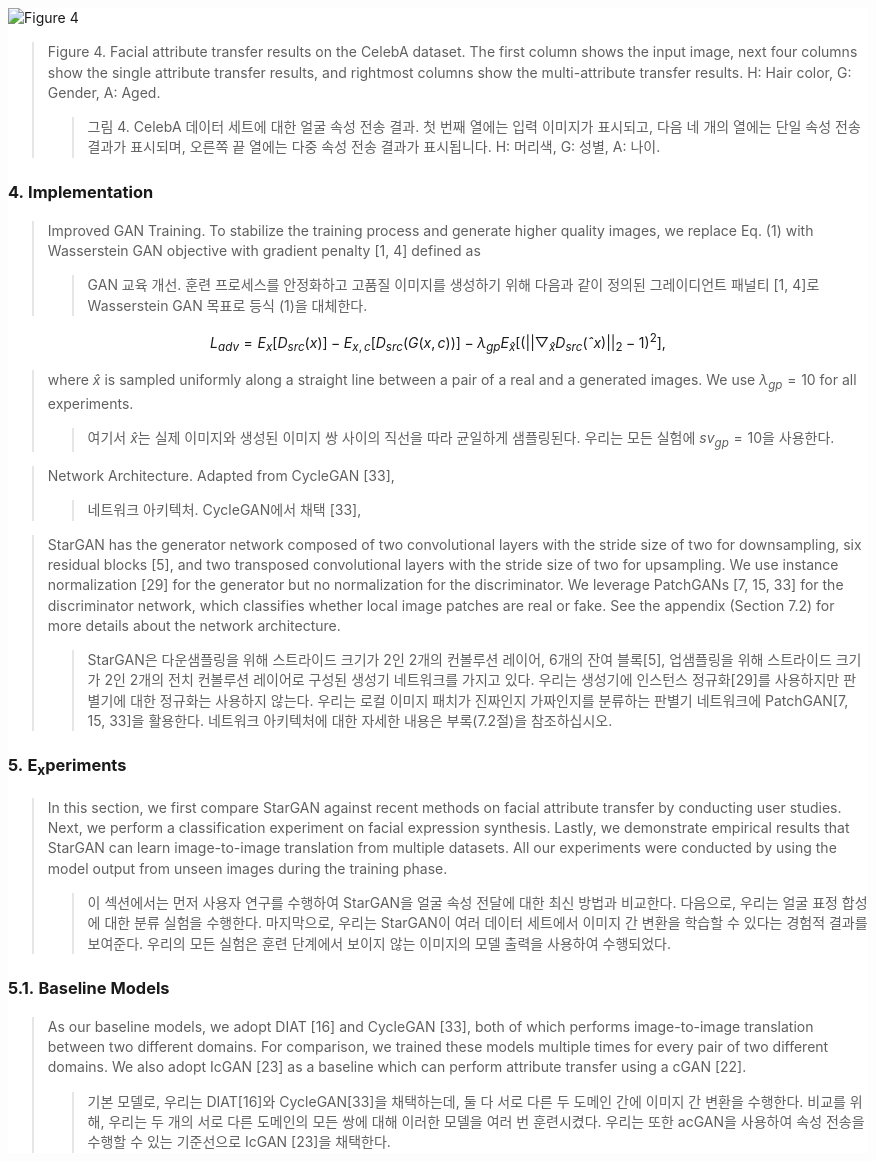 ![Figure 4](https://raw.githubusercontent.com/maizer2/gitblog_img/main/img/1.%20Computer%20Engineering/1.7.%20Literature%20Review/2022-07-07-(GAN)StarGAN-Unified-Generative-Adversarial-Networks-for-Multi-Domain-Image-to-Image-Translation-Translation/Figure-4.PNG)

> Figure 4. Facial attribute transfer results on the CelebA dataset. The first column shows the input image, next four columns show the single attribute transfer results, and rightmost columns show the multi-attribute transfer results. H: Hair color, G: Gender, A: Aged.
>> 그림 4. CelebA 데이터 세트에 대한 얼굴 속성 전송 결과. 첫 번째 열에는 입력 이미지가 표시되고, 다음 네 개의 열에는 단일 속성 전송 결과가 표시되며, 오른쪽 끝 열에는 다중 속성 전송 결과가 표시됩니다. H: 머리색, G: 성별, A: 나이.

### $\mathbf{4.\;Implementation}$

> Improved GAN Training. To stabilize the training process and generate higher quality images, we replace Eq. (1) with Wasserstein GAN objective with gradient penalty [1, 4] defined as 
>> GAN 교육 개선. 훈련 프로세스를 안정화하고 고품질 이미지를 생성하기 위해 다음과 같이 정의된 그레이디언트 패널티 [1, 4]로 Wasserstein GAN 목표로 등식 (1)을 대체한다.

$$L_{adv}=E_{x}[D_{src}(x)]-E_{x,c}[D_{src}(G(x,c))]-λ_{gp}E_{\hat{x}}[(\vert{}\vert{}▽_{\hat{x}}D_{src}(ˆx)\vert{}\vert{}_{2}-1)^{2}],$$

> where $\hat{x}$ is sampled uniformly along a straight line between a pair of a real and a generated images. We use $λ_{gp}=10$ for all experiments.
>> 여기서 $\hat{x}$는 실제 이미지와 생성된 이미지 쌍 사이의 직선을 따라 균일하게 샘플링된다. 우리는 모든 실험에 $sv_{gp}=10$을 사용한다.

> Network Architecture. Adapted from CycleGAN [33],
>> 네트워크 아키텍처. CycleGAN에서 채택 [33],

> StarGAN has the generator network composed of two convolutional layers with the stride size of two for downsampling, six residual blocks [5], and two transposed convolutional layers with the stride size of two for upsampling. We use instance normalization [29] for the generator but no normalization for the discriminator. We leverage PatchGANs [7, 15, 33] for the discriminator network, which classifies whether local image patches are real or fake. See the appendix (Section 7.2) for more details about the network architecture.
>> StarGAN은 다운샘플링을 위해 스트라이드 크기가 2인 2개의 컨볼루션 레이어, 6개의 잔여 블록[5], 업샘플링을 위해 스트라이드 크기가 2인 2개의 전치 컨볼루션 레이어로 구성된 생성기 네트워크를 가지고 있다. 우리는 생성기에 인스턴스 정규화[29]를 사용하지만 판별기에 대한 정규화는 사용하지 않는다. 우리는 로컬 이미지 패치가 진짜인지 가짜인지를 분류하는 판별기 네트워크에 PatchGAN[7, 15, 33]을 활용한다. 네트워크 아키텍처에 대한 자세한 내용은 부록(7.2절)을 참조하십시오.

### $\mathbf{5.\;E_{x}periments}$

> In this section, we first compare StarGAN against recent methods on facial attribute transfer by conducting user studies. Next, we perform a classification experiment on facial expression synthesis. Lastly, we demonstrate empirical results that StarGAN can learn image-to-image translation from multiple datasets. All our experiments were conducted by using the model output from unseen images during the training phase.
>> 이 섹션에서는 먼저 사용자 연구를 수행하여 StarGAN을 얼굴 속성 전달에 대한 최신 방법과 비교한다. 다음으로, 우리는 얼굴 표정 합성에 대한 분류 실험을 수행한다. 마지막으로, 우리는 StarGAN이 여러 데이터 세트에서 이미지 간 변환을 학습할 수 있다는 경험적 결과를 보여준다. 우리의 모든 실험은 훈련 단계에서 보이지 않는 이미지의 모델 출력을 사용하여 수행되었다.

### $\mathbf{5.1.\;Baseline\;Models}$

> As our baseline models, we adopt DIAT [16] and CycleGAN [33], both of which performs image-to-image translation between two different domains. For comparison, we trained these models multiple times for every pair of two different domains. We also adopt IcGAN [23] as a baseline which can perform attribute transfer using a cGAN [22].
>> 기본 모델로, 우리는 DIAT[16]와 CycleGAN[33]을 채택하는데, 둘 다 서로 다른 두 도메인 간에 이미지 간 변환을 수행한다. 비교를 위해, 우리는 두 개의 서로 다른 도메인의 모든 쌍에 대해 이러한 모델을 여러 번 훈련시켰다. 우리는 또한 acGAN을 사용하여 속성 전송을 수행할 수 있는 기준선으로 IcGAN [23]을 채택한다.

